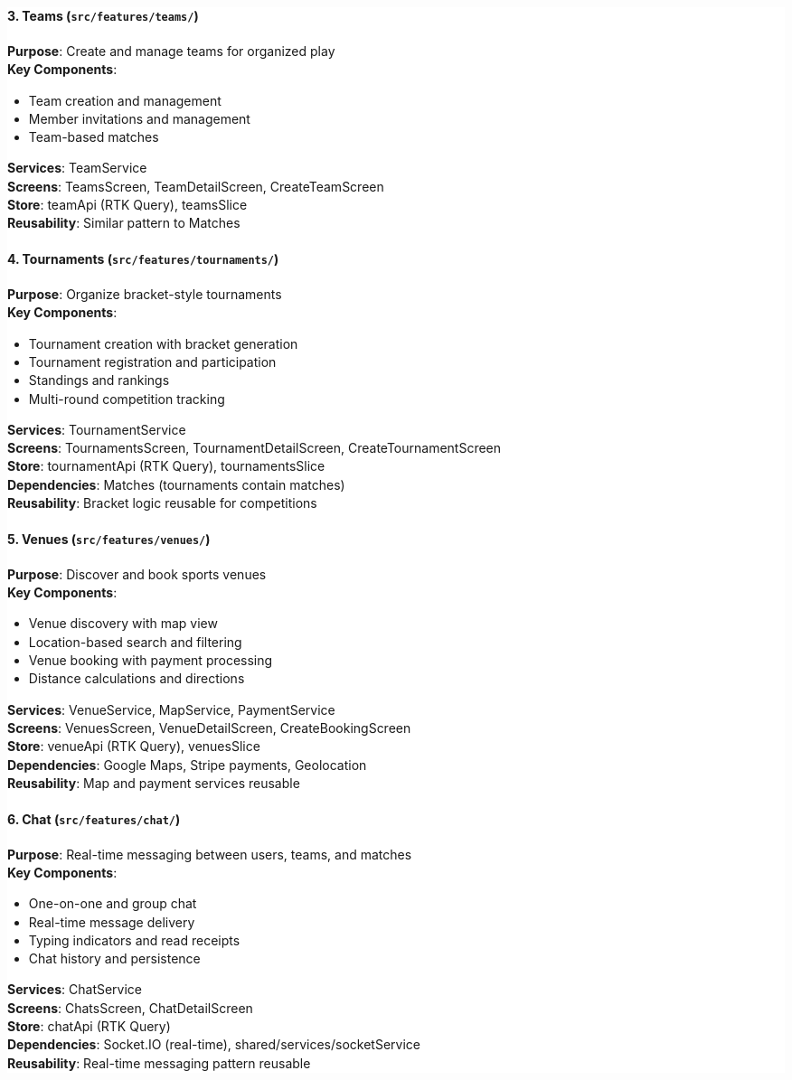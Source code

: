 #### 3. Teams (`src/features/teams/`)
**Purpose**: Create and manage teams for organized play  
**Key Components**:
- Team creation and management
- Member invitations and management
- Team-based matches

**Services**: TeamService  
**Screens**: TeamsScreen, TeamDetailScreen, CreateTeamScreen  
**Store**: teamApi (RTK Query), teamsSlice  
**Reusability**: Similar pattern to Matches

#### 4. Tournaments (`src/features/tournaments/`)
**Purpose**: Organize bracket-style tournaments  
**Key Components**:
- Tournament creation with bracket generation
- Tournament registration and participation
- Standings and rankings
- Multi-round competition tracking

**Services**: TournamentService  
**Screens**: TournamentsScreen, TournamentDetailScreen, CreateTournamentScreen  
**Store**: tournamentApi (RTK Query), tournamentsSlice  
**Dependencies**: Matches (tournaments contain matches)  
**Reusability**: Bracket logic reusable for competitions

#### 5. Venues (`src/features/venues/`)
**Purpose**: Discover and book sports venues  
**Key Components**:
- Venue discovery with map view
- Location-based search and filtering
- Venue booking with payment processing
- Distance calculations and directions

**Services**: VenueService, MapService, PaymentService  
**Screens**: VenuesScreen, VenueDetailScreen, CreateBookingScreen  
**Store**: venueApi (RTK Query), venuesSlice  
**Dependencies**: Google Maps, Stripe payments, Geolocation  
**Reusability**: Map and payment services reusable

#### 6. Chat (`src/features/chat/`)
**Purpose**: Real-time messaging between users, teams, and matches  
**Key Components**:
- One-on-one and group chat
- Real-time message delivery
- Typing indicators and read receipts
- Chat history and persistence

**Services**: ChatService  
**Screens**: ChatsScreen, ChatDetailScreen  
**Store**: chatApi (RTK Query)  
**Dependencies**: Socket.IO (real-time), shared/services/socketService  
**Reusability**: Real-time messaging pattern reusable
